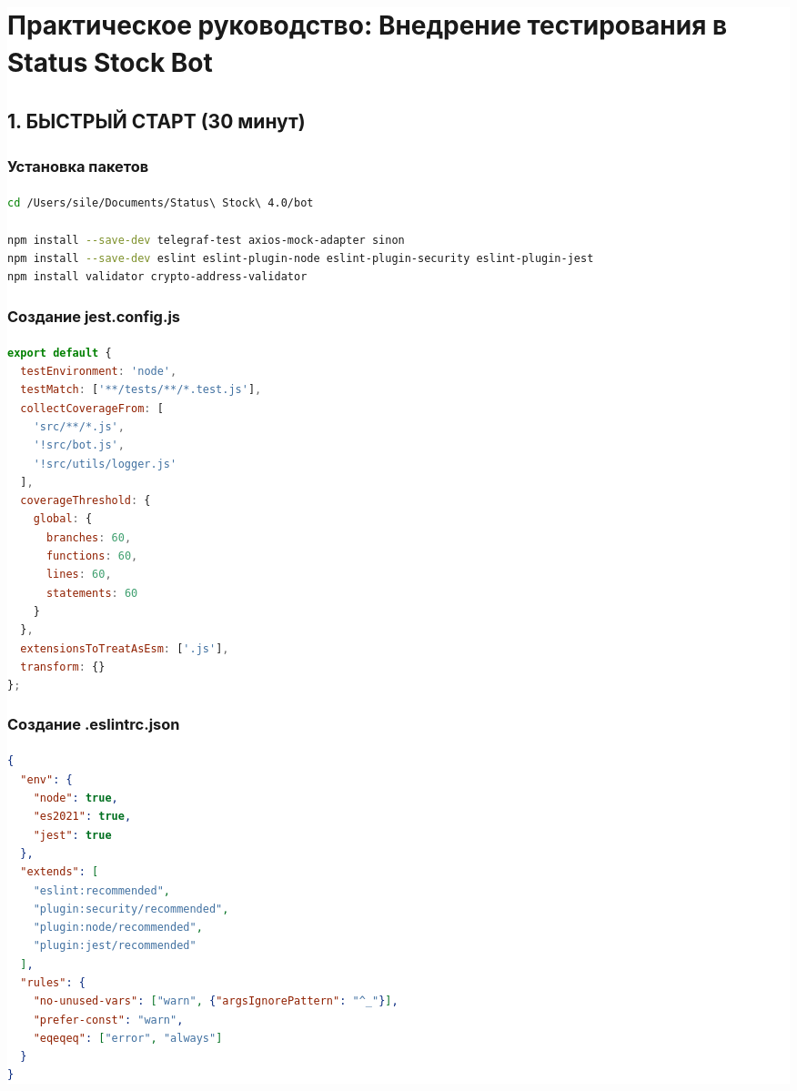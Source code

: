 # Практическое руководство: Внедрение тестирования в Status Stock Bot

## 1. БЫСТРЫЙ СТАРТ (30 минут)

### Установка пакетов
```bash
cd /Users/sile/Documents/Status\ Stock\ 4.0/bot

npm install --save-dev telegraf-test axios-mock-adapter sinon
npm install --save-dev eslint eslint-plugin-node eslint-plugin-security eslint-plugin-jest
npm install validator crypto-address-validator
```

### Создание jest.config.js
```javascript
export default {
  testEnvironment: 'node',
  testMatch: ['**/tests/**/*.test.js'],
  collectCoverageFrom: [
    'src/**/*.js',
    '!src/bot.js',
    '!src/utils/logger.js'
  ],
  coverageThreshold: {
    global: {
      branches: 60,
      functions: 60,
      lines: 60,
      statements: 60
    }
  },
  extensionsToTreatAsEsm: ['.js'],
  transform: {}
};
```

### Создание .eslintrc.json
```json
{
  "env": {
    "node": true,
    "es2021": true,
    "jest": true
  },
  "extends": [
    "eslint:recommended",
    "plugin:security/recommended",
    "plugin:node/recommended",
    "plugin:jest/recommended"
  ],
  "rules": {
    "no-unused-vars": ["warn", {"argsIgnorePattern": "^_"}],
    "prefer-const": "warn",
    "eqeqeq": ["error", "always"]
  }
}
```
